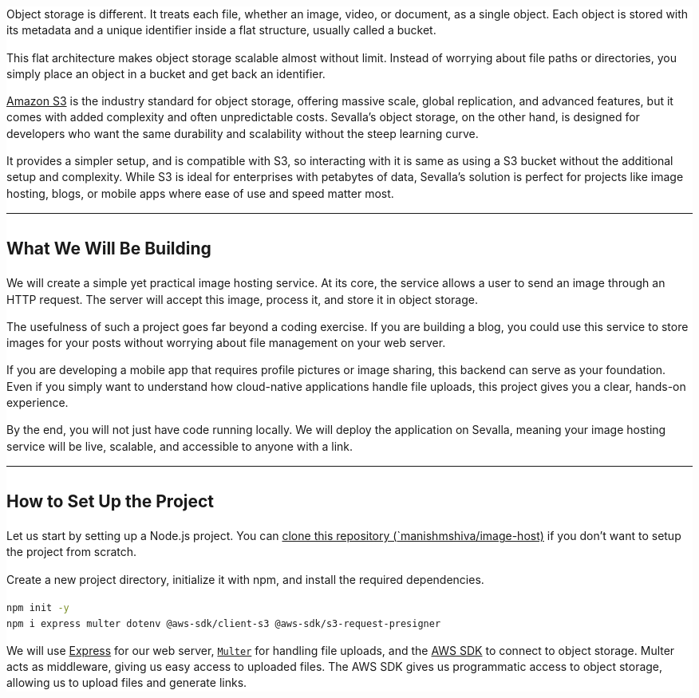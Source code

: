 Object storage is different. It treats each file, whether an image, video, or document, as a single object. Each object is stored with its metadata and a unique identifier inside a flat structure, usually called a bucket.

This flat architecture makes object storage scalable almost without limit. Instead of worrying about file paths or directories, you simply place an object in a bucket and get back an identifier.

[<VPIcon icon="fa-brands fa-aws"/>Amazon S3](https://aws.amazon.com/s3/) is the industry standard for object storage, offering massive scale, global replication, and advanced features, but it comes with added complexity and often unpredictable costs. Sevalla’s object storage, on the other hand, is designed for developers who want the same durability and scalability without the steep learning curve.

It provides a simpler setup, and is compatible with S3, so interacting with it is same as using a S3 bucket without the additional setup and complexity. While S3 is ideal for enterprises with petabytes of data, Sevalla’s solution is perfect for projects like image hosting, blogs, or mobile apps where ease of use and speed matter most.

---

## What We Will Be Building

We will create a simple yet practical image hosting service. At its core, the service allows a user to send an image through an HTTP request. The server will accept this image, process it, and store it in object storage.

The usefulness of such a project goes far beyond a coding exercise. If you are building a blog, you could use this service to store images for your posts without worrying about file management on your web server.

If you are developing a mobile app that requires profile pictures or image sharing, this backend can serve as your foundation. Even if you simply want to understand how cloud-native applications handle file uploads, this project gives you a clear, hands-on experience.

By the end, you will not just have code running locally. We will deploy the application on Sevalla, meaning your image hosting service will be live, scalable, and accessible to anyone with a link.

---

## How to Set Up the Project

Let us start by setting up a Node.js project. You can [clone this repository (<VPIcon icon="iconfont icon-github"/>`manishmshiva/image-host)](https://github.com/manishmshiva/image-host) if you don’t want to setup the project from scratch.

Create a new project directory, initialize it with npm, and install the required dependencies.

```sh
npm init -y
npm i express multer dotenv @aws-sdk/client-s3 @aws-sdk/s3-request-presigner
```

We will use [<VPIcon icon="iconfont icon-expressjs"/>Express](https://expressjs.com/) for our web server, [<VPIcon icon="fa-brands fa-npm"/>`Multer`](https://npmjs.com/package/multer) for handling file uploads, and the [<VPIcon icon="fa-brands fa-aws"/>AWS SDK](https://docs.aws.amazon.com/sdk-for-javascript/v3/developer-guide/welcome.html) to connect to object storage. Multer acts as middleware, giving us easy access to uploaded files. The AWS SDK gives us programmatic access to object storage, allowing us to upload files and generate links.
